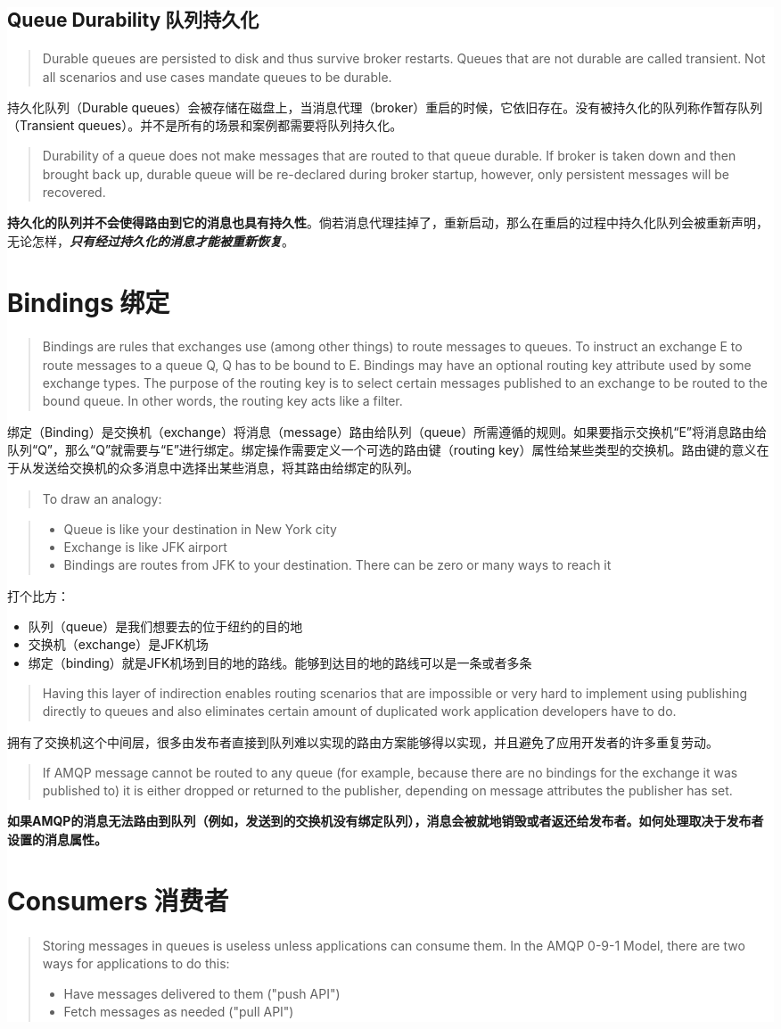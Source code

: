 
## Queue Durability 队列持久化

> Durable queues are persisted to disk and thus survive broker restarts. Queues that are not durable are called transient. Not all scenarios and use cases mandate queues to be durable.

持久化队列（Durable queues）会被存储在磁盘上，当消息代理（broker）重启的时候，它依旧存在。没有被持久化的队列称作暂存队列（Transient queues）。并不是所有的场景和案例都需要将队列持久化。

> Durability of a queue does not make messages that are routed to that queue durable. If broker is taken down and then brought back up, durable queue will be re-declared during broker startup, however, only persistent messages will be recovered.

**持久化的队列并不会使得路由到它的消息也具有持久性**。倘若消息代理挂掉了，重新启动，那么在重启的过程中持久化队列会被重新声明，无论怎样，_**只有经过持久化的消息才能被重新恢复**_。

# Bindings 绑定

> Bindings are rules that exchanges use (among other things) to route messages to queues. To instruct an exchange E to route messages to a queue Q, Q has to be bound to E. Bindings may have an optional routing key attribute used by some exchange types. The purpose of the routing key is to select certain messages published to an exchange to be routed to the bound queue. In other words, the routing key acts like a filter.


绑定（Binding）是交换机（exchange）将消息（message）路由给队列（queue）所需遵循的规则。如果要指示交换机“E”将消息路由给队列“Q”，那么“Q”就需要与“E”进行绑定。绑定操作需要定义一个可选的路由键（routing key）属性给某些类型的交换机。路由键的意义在于从发送给交换机的众多消息中选择出某些消息，将其路由给绑定的队列。

> To draw an analogy:

> - Queue is like your destination in New York city
> - Exchange is like JFK airport
> - Bindings are routes from JFK to your destination. There can be zero or many ways to reach it

打个比方：

- 队列（queue）是我们想要去的位于纽约的目的地
- 交换机（exchange）是JFK机场
- 绑定（binding）就是JFK机场到目的地的路线。能够到达目的地的路线可以是一条或者多条

> Having this layer of indirection enables routing scenarios that are impossible or very hard to implement using publishing directly to queues and also eliminates certain amount of duplicated work application developers have to do.

拥有了交换机这个中间层，很多由发布者直接到队列难以实现的路由方案能够得以实现，并且避免了应用开发者的许多重复劳动。

> If AMQP message cannot be routed to any queue (for example, because there are no bindings for the exchange it was published to) it is either dropped or returned to the publisher, depending on message attributes the publisher has set.

**如果AMQP的消息无法路由到队列（例如，发送到的交换机没有绑定队列），消息会被就地销毁或者返还给发布者。如何处理取决于发布者设置的消息属性。**


# Consumers 消费者

> Storing messages in queues is useless unless applications can consume them. In the AMQP 0-9-1 Model, there are two ways for applications to do this:
> - Have messages delivered to them ("push API")
> - Fetch messages as needed ("pull API")
